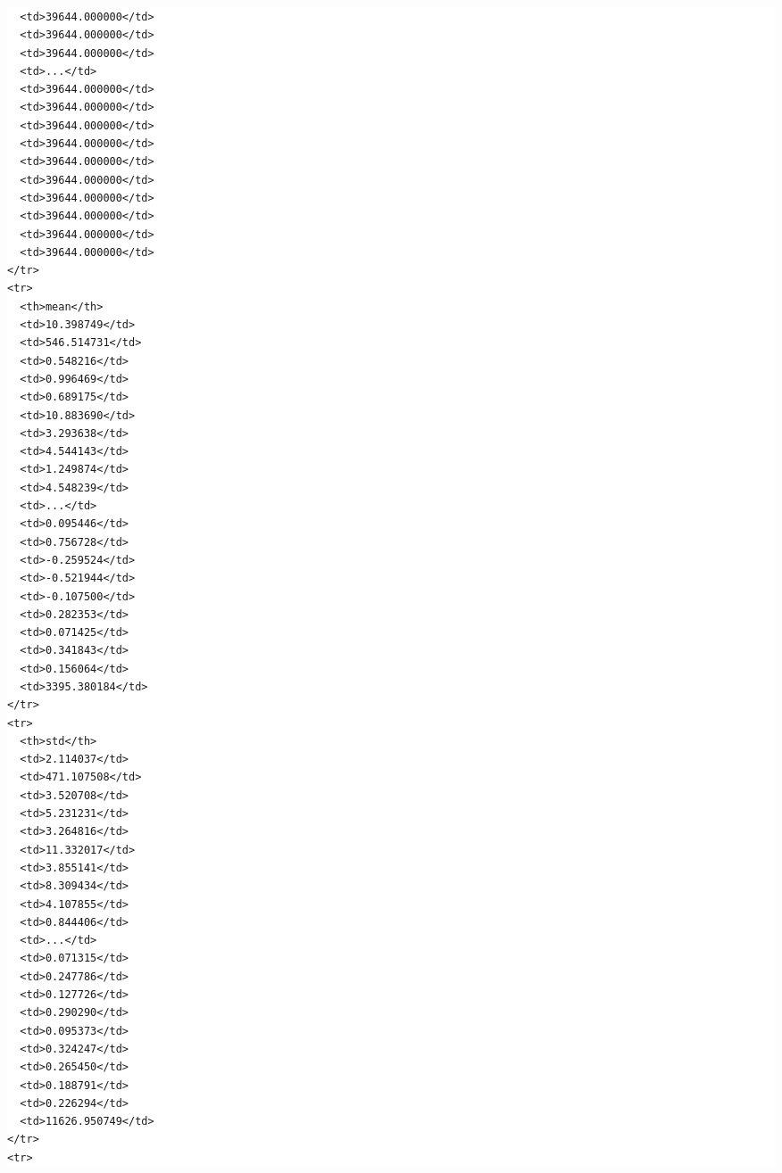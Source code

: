       <td>39644.000000</td>
      <td>39644.000000</td>
      <td>39644.000000</td>
      <td>...</td>
      <td>39644.000000</td>
      <td>39644.000000</td>
      <td>39644.000000</td>
      <td>39644.000000</td>
      <td>39644.000000</td>
      <td>39644.000000</td>
      <td>39644.000000</td>
      <td>39644.000000</td>
      <td>39644.000000</td>
      <td>39644.000000</td>
    </tr>
    <tr>
      <th>mean</th>
      <td>10.398749</td>
      <td>546.514731</td>
      <td>0.548216</td>
      <td>0.996469</td>
      <td>0.689175</td>
      <td>10.883690</td>
      <td>3.293638</td>
      <td>4.544143</td>
      <td>1.249874</td>
      <td>4.548239</td>
      <td>...</td>
      <td>0.095446</td>
      <td>0.756728</td>
      <td>-0.259524</td>
      <td>-0.521944</td>
      <td>-0.107500</td>
      <td>0.282353</td>
      <td>0.071425</td>
      <td>0.341843</td>
      <td>0.156064</td>
      <td>3395.380184</td>
    </tr>
    <tr>
      <th>std</th>
      <td>2.114037</td>
      <td>471.107508</td>
      <td>3.520708</td>
      <td>5.231231</td>
      <td>3.264816</td>
      <td>11.332017</td>
      <td>3.855141</td>
      <td>8.309434</td>
      <td>4.107855</td>
      <td>0.844406</td>
      <td>...</td>
      <td>0.071315</td>
      <td>0.247786</td>
      <td>0.127726</td>
      <td>0.290290</td>
      <td>0.095373</td>
      <td>0.324247</td>
      <td>0.265450</td>
      <td>0.188791</td>
      <td>0.226294</td>
      <td>11626.950749</td>
    </tr>
    <tr>